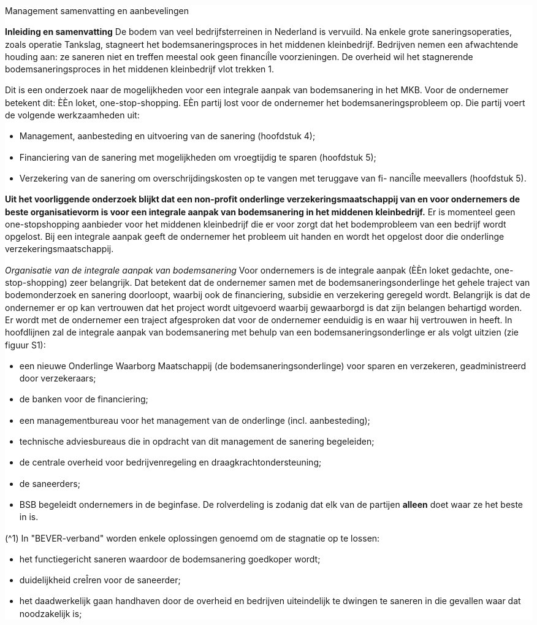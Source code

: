  Management samenvatting en aanbevelingen 

**Inleiding en samenvatting** De bodem van veel bedrijfsterreinen in Nederland is vervuild. Na enkele grote saneringsoperaties, zoals operatie Tankslag, stagneert het bodemsaneringsproces in het middenen kleinbedrijf. Bedrijven nemen een afwachtende houding aan: ze saneren niet en treffen meestal ook geen financiÎle voorzieningen. De overheid wil het stagnerende bodemsaneringsproces in het middenen kleinbedrijf vlot trekken 1. 

Dit is een onderzoek naar de mogelijkheden voor een integrale aanpak van bodemsanering in het MKB. Voor de ondernemer betekent dit: ÈÈn loket, one-stop-shopping. EÈn partij lost voor de ondernemer het bodemsaneringsprobleem op. Die partij voert de volgende werkzaamheden uit: 

- Management, aanbesteding en uitvoering van de sanering (hoofdstuk 4); 

- Financiering van de sanering met mogelijkheden om vroegtijdig te sparen (hoofdstuk 5); 

- Verzekering van de sanering om overschrijdingskosten op te vangen met teruggave van fi-     nanciÎle meevallers (hoofdstuk 5). 

**Uit het voorliggende onderzoek blijkt dat een non-profit onderlinge verzekeringsmaatschappij van en voor ondernemers de beste organisatievorm is voor een integrale aanpak van bodemsanering in het middenen kleinbedrijf.** Er is momenteel geen one-stopshopping aanbieder voor het middenen kleinbedrijf die er voor zorgt dat het bodemprobleem van een bedrijf wordt opgelost. Bij een integrale aanpak geeft de ondernemer het probleem uit handen en wordt het opgelost door die onderlinge verzekeringsmaatschappij. 

_Organisatie van de integrale aanpak van bodemsanering_ Voor ondernemers is de integrale aanpak (ÈÈn loket gedachte, one-stop-shopping) zeer belangrijk. Dat betekent dat de ondernemer samen met de bodemsaneringsonderlinge het gehele traject van bodemonderzoek en sanering doorloopt, waarbij ook de financiering, subsidie en verzekering geregeld wordt. Belangrijk is dat de ondernemer er op kan vertrouwen dat het project wordt uitgevoerd waarbij gewaarborgd is dat zijn belangen behartigd worden. Er wordt met de ondernemer een traject afgesproken dat voor de ondernemer eenduidig is en waar hij vertrouwen in heeft. In hoofdlijnen zal de integrale aanpak van bodemsanering met behulp van een bodemsaneringsonderlinge er als volgt uitzien (zie figuur S1): 

- een nieuwe Onderlinge Waarborg Maatschappij (de bodemsaneringsonderlinge) voor sparen     en verzekeren, geadministreerd door verzekeraars; 

- de banken voor de financiering; 

- een managementbureau voor het management van de onderlinge (incl. aanbesteding); 

- technische adviesbureaus die in opdracht van dit management de sanering begeleiden; 

- de centrale overheid voor bedrijvenregeling en draagkrachtondersteuning; 

- de saneerders; 

- BSB begeleidt ondernemers in de beginfase. De rolverdeling is zodanig dat elk van de partijen **alleen** doet waar ze het beste in is. 

(^1) In "BEVER-verband" worden enkele oplossingen genoemd om de stagnatie op te lossen: 

- het functiegericht saneren waardoor de bodemsanering goedkoper wordt; 

- duidelijkheid creÎren voor de saneerder; 

- het daadwerkelijk gaan handhaven door de overheid en bedrijven uiteindelijk te dwingen te saneren in die     gevallen waar dat noodzakelijk is; 
